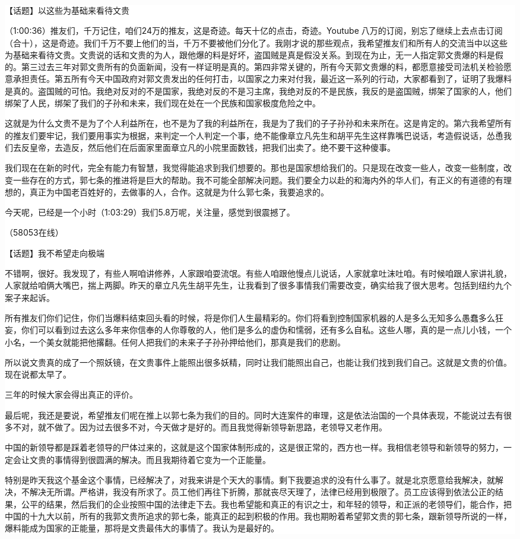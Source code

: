 


【话题】以这些为基础来看待文贵


（1:00:36）推友们，千万记住，咱们24万的推友，这是奇迹。每天十亿的点击，奇迹。Youtube 八万的订阅，别忘了继续上去点击订阅（合十），这是奇迹。我们千万不要上他们的当，千万不要被他们分化了。我刚才说的那些观点，我希望推友们和所有人的交流当中以这些为基础来看待文贵。文贵说的话和文贵的为人，跟他爆的料是好坏，盗国贼是真是假没关系。到现在为止，无一人指定郭文贵爆的料是假的。第三过去三年对郭文贵所有的负面新闻，没有一样证明是真的。第四非常关键的，所有今天郭文贵爆的料，都愿意接受司法机关检验愿意承担责任。第五所有今天中国政府对郭文贵发出的任何打击，以国家之力来对付我，最近这一系列的行动，大家都看到了，证明了我爆料是真的。盗国贼的可怕。我绝对反对的不是国家，我绝对反的不是习主席，我绝对反的不是民族，我反的是盗国贼，绑架了国家的人，他们绑架了人民，绑架了我们的子孙和未来，我们现在处在一个民族和国家极度危险之中。




这就是为什么文贵不是为了个人利益所在，也不是为了我的利益所在，我是为了我们的子子孙孙和未来所在。这是肯定的。第六我希望所有的推友们要牢记，我们要用事实为根据，来判定一个人判定一个事，绝不能像章立凡先生和胡平先生这样靠嘴巴说话，考造假说话，怂恿我们去反皇帝，去造反，然后他们在后面家里面章立凡的小院里面数钱，把我们出卖了。绝不要干这种傻事。


我们现在在新的时代，完全有能力有智慧，我觉得能追求到我们想要的。那也是国家想给我们的。只是现在改变一些人，改变一些制度，改变一些存在的方式，郭七条的推进将是巨大的帮助。我不可能全部解决问题。我们要全力以赴的和海内外的华人们，有正义的有道德的有理想的，真正为中国老百姓好的，去做事的人，合作。这就是为什么郭七条，我要追求的。




今天呢，已经是一个小时（1:03:29）我们5.8万呢，关注量，感觉到很震撼了。




（58053在线）




【话题】我不希望走向极端


不错啊，很好。我发现了，有些人啊咱讲修养，人家跟咱耍流氓。有些人咱跟他慢点儿说话，人家就拿吐沫吐咱。有时候咱跟人家讲礼貌，人家就给咱俩大嘴巴，揣上两脚。昨天的章立凡先生胡平先生，让我看到了很多事情我们需要改变，确实给我了很大思考。包括到纽约九个案子来起诉。




所有推友们你们记住，你们当爆料结束回头看的时候，将是你们人生最精彩的。你们将看到控制国家机器的人是多么无知多么愚蠢多么狂妄，你们可以看到过去这么多年来你信奉的人你尊敬的人，他们是多么的虚伪和懦弱，还有多么自私。这些人哪，真的是一点儿小钱，一个小名，一个美女就能把他撂翻。任何人把我们的未来子子孙孙押给他们，那真是我们的悲剧。




所以说文贵真的成了一个照妖镜，在文贵事件上能照出很多妖精，同时让我们能照出自己，也能让我们找到我们自己。这就是文贵的价值。现在说都太早了。




三年的时候大家会得出真正的评价。




最后呢，我还是要说，希望推友们呢在推上以郭七条为我们的目的。同时大连案件的审理，这是依法治国的一个具体表现，不能说过去有很多不对，就不做了。因为过去很多不对，今天做才是好的。而且我觉得新领导新思路，老领导又老作用。




中国的新领导都是踩着老领导的尸体过来的，这就是这个国家体制形成的，这是很正常的，西方也一样。我相信老领导和新领导的努力，一定会让文贵的事情得到很圆满的解决。而且我期待着它变为一个正能量。




特别是昨天我这个基金这个事情，已经解决了，对我来讲是个天大的事情。剩下我要追求的没有什么事了。就是北京愿意给我解决，就解决，不解决无所谓。严格讲，我没有所求了。员工他们再往下折腾，那就丧尽天理了，法律已经用到极限了。员工应该得到依法公正的结果，公平的结果，然后我们的企业按照中国的法律走下去。我也希望能和真正的有识之士，和年轻的领导，和正派的老领导们，能合作，把中国的十九大以前，所有的我郭文贵所追求的郭七条，能真正的起到积极的作用。我也期盼着希望郭文贵的郭七条，跟新领导所说的一样，爆料能成为国家的正能量，那将是文贵最伟大的事情了。我认为是最好的。
